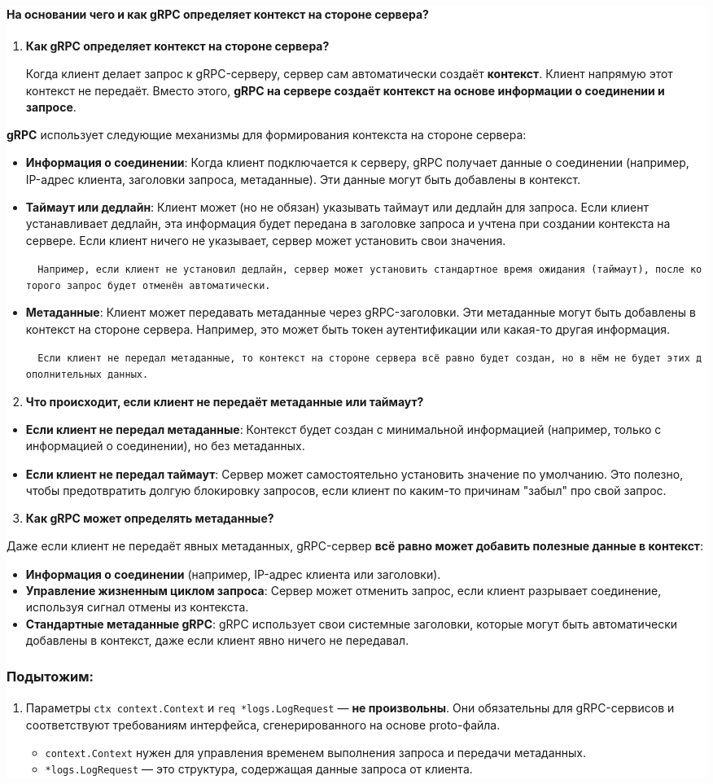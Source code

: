 #### На основании чего и как gRPC определяет контекст на стороне сервера?

1. **Как gRPC определяет контекст на стороне сервера?**

    Когда клиент делает запрос к gRPC-серверу, сервер сам автоматически создаёт **контекст**. Клиент напрямую этот контекст не передаёт. Вместо этого, **gRPC на сервере создаёт контекст на основе информации о соединении и запросе**.

**gRPC** использует следующие механизмы для формирования контекста на стороне сервера:

-   **Информация о соединении**: Когда клиент подключается к серверу, gRPC получает данные о соединении (например, IP-адрес клиента, заголовки запроса, метаданные). Эти данные могут быть добавлены в контекст.

-   **Таймаут или дедлайн**: Клиент может (но не обязан) указывать таймаут или дедлайн для запроса. Если клиент устанавливает дедлайн, эта информация будет передана в заголовке запроса и учтена при создании контекста на сервере. Если клиент ничего не указывает, сервер может установить свои значения.

          Например, если клиент не установил дедлайн, сервер может установить стандартное время ожидания (таймаут), после которого запрос будет отменён автоматически.

-   **Метаданные**: Клиент может передавать метаданные через gRPC-заголовки. Эти метаданные могут быть добавлены в контекст на стороне сервера. Например, это может быть токен аутентификации или какая-то другая информация.

          Если клиент не передал метаданные, то контекст на стороне сервера всё равно будет создан, но в нём не будет этих дополнительных данных.

2. **Что происходит, если клиент не передаёт метаданные или таймаут?**

-   **Если клиент не передал метаданные**: Контекст будет создан с минимальной информацией (например, только с информацией о соединении), но без метаданных.

-   **Если клиент не передал таймаут**: Сервер может самостоятельно установить значение по умолчанию. Это полезно, чтобы предотвратить долгую блокировку запросов, если клиент по каким-то причинам "забыл" про свой запрос.

3. **Как gRPC может определять метаданные?**

Даже если клиент не передаёт явных метаданных, gRPC-сервер **всё равно может добавить полезные данные в контекст**:

-   **Информация о соединении** (например, IP-адрес клиента или заголовки).
-   **Управление жизненным циклом запроса**: Сервер может отменить запрос, если клиент разрывает соединение, используя сигнал отмены из контекста.
-   **Стандартные метаданные gRPC**: gRPC использует свои системные заголовки, которые могут быть автоматически добавлены в контекст, даже если клиент явно ничего не передавал.

### Подытожим:

1. Параметры `ctx context.Context` и `req *logs.LogRequest` — **не произвольны**. Они обязательны для gRPC-сервисов и соответствуют требованиям интерфейса, сгенерированного на основе proto-файла.

    - `context.Context` нужен для управления временем выполнения запроса и передачи метаданных.
    - `*logs.LogRequest` — это структура, содержащая данные запроса от клиента.
